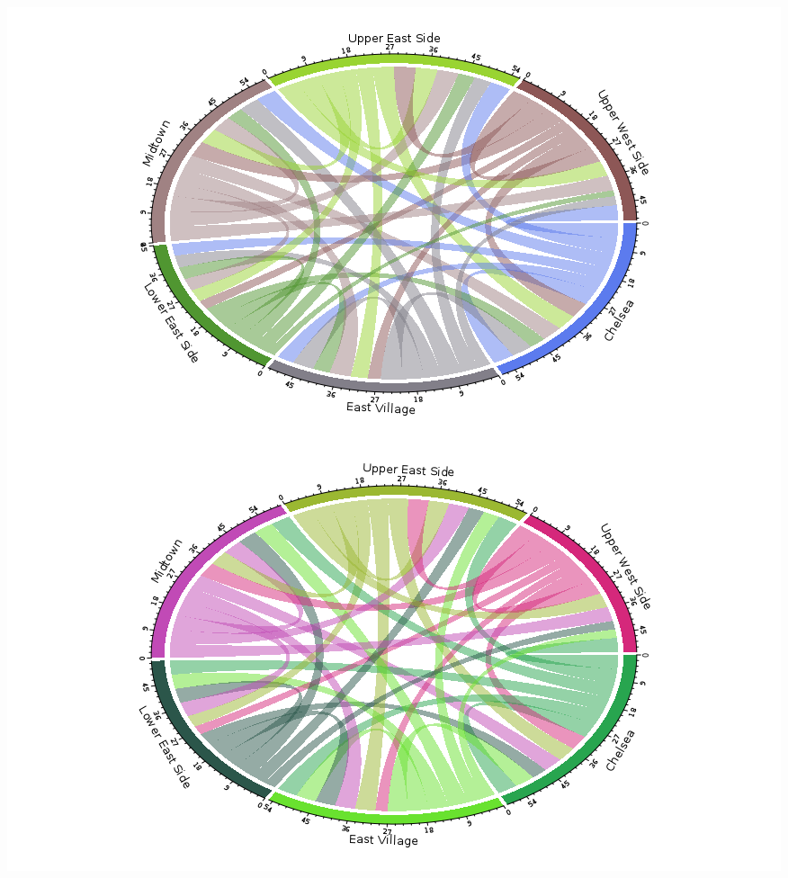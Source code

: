 <img src="RxSpark_Post_files/figure-html/chord_plots-3.png" style="display: block; margin: auto;" /><img src="RxSpark_Post_files/figure-html/chord_plots-4.png" style="display: block; margin: auto;" />